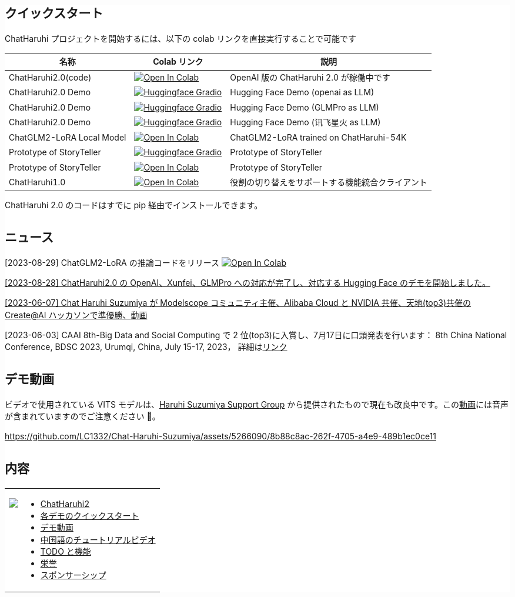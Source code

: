 ## クイックスタート

ChatHaruhi プロジェクトを開始するには、以下の colab リンクを直接実行することで可能です

| 名称 | Colab リンク | 説明 |
|-|-|-|
| ChatHaruhi2.0(code) | <a href="https://colab.research.google.com/github/LC1332/Haruhi-2-Dev/blob/main/notebook/ChatHaruhi2_demo.ipynb" target="_parent"><img src="https://colab.research.google.com/assets/colab-badge.svg" alt="Open In Colab"/> | OpenAI 版の ChatHaruhi 2.0 が稼働中です |
| ChatHaruhi2.0 Demo | [![Huggingface Gradio](https://img.shields.io/static/v1?label=Demo&message=Huggingface%20Gradio&color=orange)](https://huggingface.co/spaces/chengli-thu/ChatHaruhi-OpenAI) | Hugging Face Demo (openai as LLM) |
| ChatHaruhi2.0 Demo | [![Huggingface Gradio](https://img.shields.io/static/v1?label=Demo&message=Huggingface%20Gradio&color=orange)](https://huggingface.co/spaces/hhhwmws/ChatHaruhi-GLMPro) | Hugging Face Demo (GLMPro as LLM) |
| ChatHaruhi2.0 Demo | [![Huggingface Gradio](https://img.shields.io/static/v1?label=Demo&message=Huggingface%20Gradio&color=orange)](https://huggingface.co/spaces/hhhwmws/ChatHaruhi-Xinghuo) | Hugging Face Demo (讯飞星火 as LLM) |
| ChatGLM2-LoRA Local Model  | <a href="https://colab.research.google.com/github/LC1332/Haruhi-2-Dev/blob/main/notebook/GLM_LORA.ipynb" target="_parent"><img src="https://colab.research.google.com/assets/colab-badge.svg" alt="Open In Colab"/> | ChatGLM2-LoRA trained on ChatHaruhi-54K|
| Prototype of StoryTeller | [![Huggingface Gradio](https://img.shields.io/static/v1?label=Demo&message=Huggingface%20Gradio&color=orange)](https://huggingface.co/spaces/silk-road/Story-teller) | Prototype of StoryTeller |
| Prototype of StoryTeller | <a href="https://colab.research.google.com/github/LC1332/Chat-Haruhi-Suzumiya/blob/main/notebook/Build_Story_Teller_Gradio_exposure_version.ipynb" target="_parent"><img src="https://colab.research.google.com/assets/colab-badge.svg" alt="Open In Colab"/> | Prototype of StoryTeller |
| ChatHaruhi1.0                                                |<a href="https://colab.research.google.com/github/LC1332/Chat-Haruhi-Suzumiya/blob/main/notebook/reform_main.ipynb" target="_parent"><img src="https://colab.research.google.com/assets/colab-badge.svg" alt="Open In Colab"/>| 役割の切り替えをサポートする機能統合クライアント                                                                                                 |


ChatHaruhi 2.0 のコードはすでに pip 経由でインストールできます。


## ニュース

[2023-08-29] ChatGLM2-LoRA の推論コードをリリース <a href="https://colab.research.google.com/github/LC1332/Haruhi-2-Dev/blob/main/notebook/GLM_LORA.ipynb" target="_parent"><img src="https://colab.research.google.com/assets/colab-badge.svg" alt="Open In Colab"/>

[2023-08-28] ChatHaruhi2.0 の OpenAI、Xunfei、GLMPro への対応が完了し、対応する Hugging Face のデモを開始しました。

[2023-06-07] Chat Haruhi Suzumiya が Modelscope コミュニティ主催、Alibaba Cloud と NVIDIA 共催、天地(top3)共催の Create@AI ハッカソンで準優勝、[動画](https://www.bilibili.com/video/BV1Xh411A7kC/)

[2023-06-03] CAAI 8th-Big Data and Social Computing で 2 位(top3)に入賞し、7月17日に口頭発表を行います： 8th China National Conference, BDSC 2023, Urumqi, China, July 15-17, 2023， 詳細は[リンク](https://github.com/LC1332/Chat-Haruhi-Suzumiya/tree/main/research/personality)

## デモ動画

ビデオで使用されている VITS モデルは、[Haruhi Suzumiya Support Group](https://space.bilibili.com/201296348) から提供されたもので現在も改良中です。この[動画](https://github.com/LC1332/Chat-Haruhi-Suzumiya/assets/5266090/8b88c8ac-262f-4705-a4e9-489b1ec0ce11)には音声が含まれていますのでご注意ください 📢。

https://github.com/LC1332/Chat-Haruhi-Suzumiya/assets/5266090/8b88c8ac-262f-4705-a4e9-489b1ec0ce11

## 内容

<table>
  <tr>
    <td>
      <p align="center">
        <img src="https://github.com/LC1332/Prophet-Andrew-Ng/blob/main/figures/haruhi_suzumiya_bondage_rp.jpg" height="400">
      </p>
    </td>
    <td>
      <ul>
        <li><a href="#ChatHaruhi2">ChatHaruhi2</a></li>
        <li><a href="#各デモのクイックスタート">各デモのクイックスタート</a></li>
        <li><a href="#デモ動画">デモ動画</a></li>
        <li><a href="#中国語のチュートリアルビデオ">中国語のチュートリアルビデオ</a></li>
        <li><a href="#TODO と機能">TODO と機能</a></li>
        <li><a href="#栄誉">栄誉</a></li>
        <li><a href="#スポンサーシップ">スポンサーシップ</a></li>